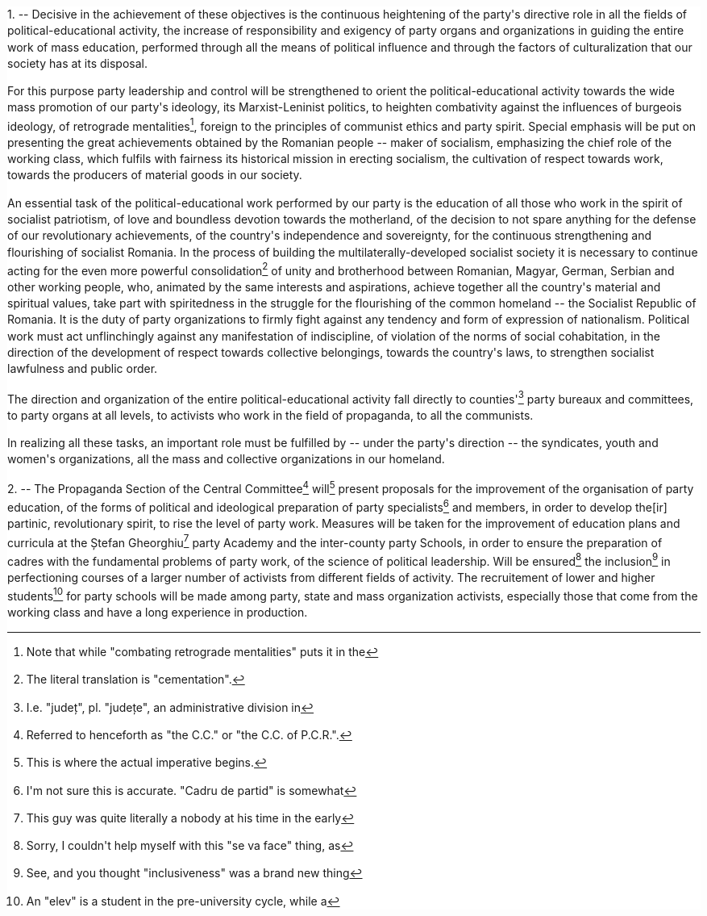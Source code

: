 1\. -- Decisive in the achievement of these objectives is the continuous
heightening of the party's directive role in all the fields of
political-educational activity, the increase of responsibility and
exigency of party organs and organizations in guiding the entire work of
mass education, performed through all the means of political influence
and through the factors of culturalization that our society has at its
disposal.

For this purpose party leadership and control will be strengthened to
orient the political-educational activity towards the wide mass
promotion of our party's ideology, its Marxist-Leninist politics, to
heighten combativity against the influences of burgeois ideology, of
retrograde mentalities[^10], foreign to the principles of communist
ethics and party spirit. Special emphasis will be put on presenting the
great achievements obtained by the Romanian people -- maker of
socialism, emphasizing the chief role of the working class, which
fulfils with fairness its historical mission in erecting socialism, the
cultivation of respect towards work, towards the producers of material
goods in our society.

An essential task of the political-educational work performed by our
party is the education of all those who work in the spirit of socialist
patriotism, of love and boundless devotion towards the motherland, of
the decision to not spare anything for the defense of our revolutionary
achievements, of the country's independence and sovereignty, for the
continuous strengthening and flourishing of socialist Romania. In the
process of building the multilaterally-developed socialist society it is
necessary to continue acting for the even more powerful
consolidation[^11] of unity and brotherhood between Romanian, Magyar,
German, Serbian and other working people, who, animated by the same
interests and aspirations, achieve together all the country's material
and spiritual values, take part with spiritedness in the struggle for
the flourishing of the common homeland -- the Socialist Republic of
Romania. It is the duty of party organizations to firmly fight against
any tendency and form of expression of nationalism. Political work must
act unflinchingly against any manifestation of indiscipline, of
violation of the norms of social cohabitation, in the direction of the
development of respect towards collective belongings, towards the
country's laws, to strengthen socialist lawfulness and public order.

The direction and organization of the entire political-educational
activity fall directly to counties'[^12] party bureaux and committees,
to party organs at all levels, to activists who work in the field of
propaganda, to all the communists.

In realizing all these tasks, an important role must be fulfilled by --
under the party's direction -- the syndicates, youth and women's
organizations, all the mass and collective organizations in our
homeland.

2\. -- The Propaganda Section of the Central Committee[^13] will[^14]
present proposals for the improvement of the organisation of party
education, of the forms of political and ideological preparation of
party specialists[^15] and members, in order to develop the[ir]
partinic, revolutionary spirit, to rise the level of party
work. Measures will be taken for the improvement of education plans and
curricula at the Ștefan Gheorghiu[^16] party Academy and the
inter-county party Schools, in order to ensure the preparation of cadres
with the fundamental problems of party work, of the science of political
leadership. Will be ensured[^17] the inclusion[^18] in perfectioning
courses of a larger number of activists from different fields of
activity. The recruitement of lower and higher students[^19] for party
schools will be made among party, state and mass organization activists,
especially those that come from the working class and have a long
experience in production.


[^1]: This particular doublespeak supposedly refers to the communists'
[^2]: The "activity" described here and throughout the entire text being
[^3]: This sounds like crap because it is an impersonal expressed
[^4]: As the reader may have noticed, most of this paragraph is devoid
[^5]: GREAT SUCCESS!
[^6]: Progress literally means "to move forward", which is also what
[^7]: The idiom "multilaterally-developed" is a well-known target of
[^8]: This word does, to my knowledge, not exist in English, or if it
[^9]: Note that "political", "ideological" and "of communist education
[^10]: Note that while "combating retrograde mentalities" puts it in the
[^11]: The literal translation is "cementation".
[^12]: I.e. "județ", pl. "județe", an administrative division in
[^13]: Referred to henceforth as "the C.C." or "the C.C. of P.C.R.".
[^14]: This is where the actual imperative begins.
[^15]: I'm not sure this is accurate. "Cadru de partid" is somewhat
[^16]: This guy was quite literally a nobody at his time in the early
[^17]: Sorry, I couldn't help myself with this "se va face" thing, as
[^18]: See, and you thought "inclusiveness" was a brand new thing
[^19]: An "elev" is a student in the pre-university cycle, while a
[^20]: The exact equivalent of today's "tabloids".
[^21]: I don't think "artistic" means what they think it does.
[^22]: The Romanian Communist Party was so progressive that it invented
[^23]: So here's the thing that leaves me thinking. It's clear that this
[^24]: I'm pretty sure the "la cadrele noastre" formulation is
[^25]: Except for those who are more equal, of course.
[^26]: Goddang fucking finally, a clear, unambiguous assignment of
[^27]: Why "faculties" and not "universities", I don't know. Regardless,
[^28]: It's unclear whether the measures will be taken from within the
[^29]: Political correct language lesson #123: in this particular
[^30]: "U.T.C" stands for "Uniunea Tineretului Comunist", i.e. "The
[^31]: Whatwhat?! Either the text's author was some kind of a poet or he
[^32]: "Distracție" is normally translated as entertainment, but in
[^33]: I'm getting a bit ahead of myself, but the reality was very
[^34]: This last bit sound familiar? Let's dissect it.
[^35]: Also known as "followers", "uniques", "clicks", etc.
[^36]: Also known as "reality shows".
[^37]: And that they were. For years actors such as Amza Pellea and Toma
[^38]: The original reads along the lines of "institutions of [public]
[^39]: By now the reader will have been driven out of their mind by this
[^40]: Of course, they have no fucking idea what the word means:
[^41]: I wonder if the mention of sovereignty has anything to do with
[^42]: "Make Romania great again!" and all that.
[^43]: ... and this approval concludes Ceaușescu's text -- assuming it